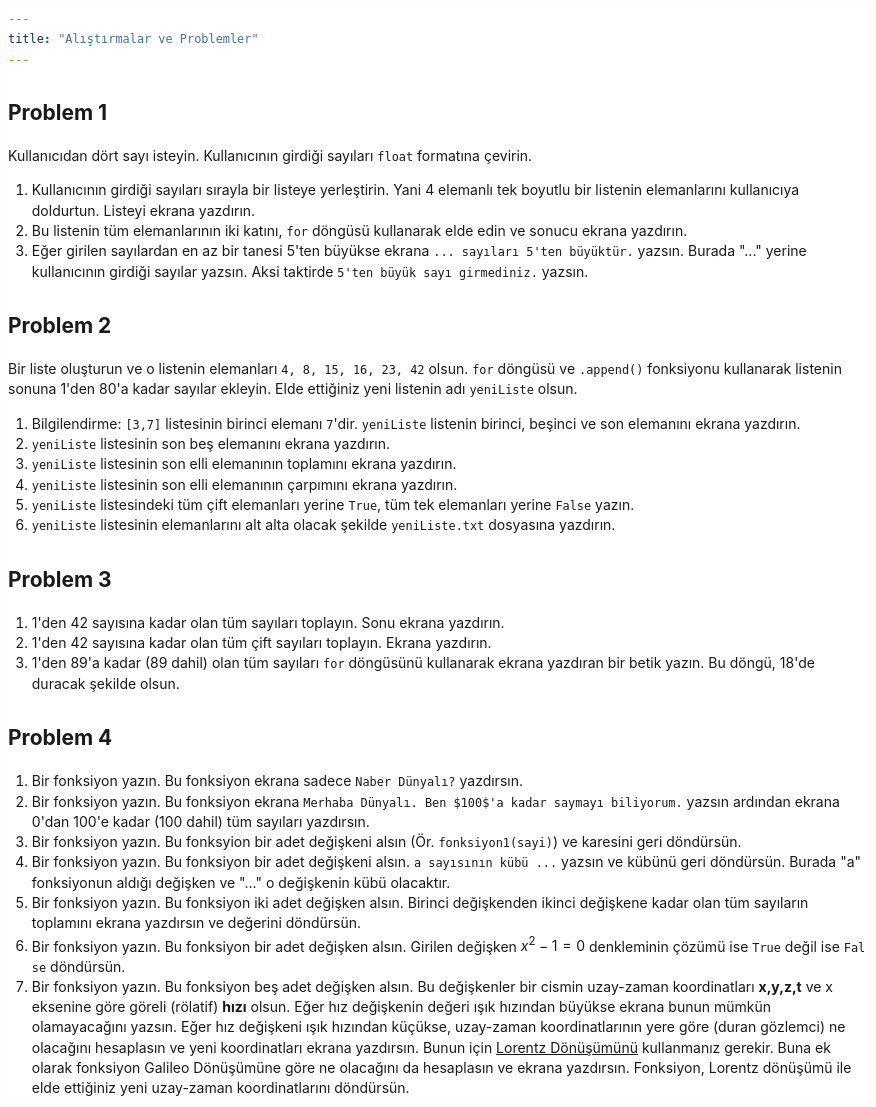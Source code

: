 ```yaml
---
title: "Alıştırmalar ve Problemler"
---
```


## Problem 1

Kullanıcıdan dört sayı isteyin. Kullanıcının girdiği sayıları `float` formatına çevirin.

1. Kullanıcının girdiği sayıları sırayla bir listeye yerleştirin. Yani 4 elemanlı tek boyutlu bir listenin elemanlarını kullanıcıya doldurtun. Listeyi ekrana yazdırın.
2. Bu listenin tüm elemanlarının iki katını, `for` döngüsü kullanarak elde edin ve sonucu ekrana yazdırın.
3. Eğer girilen sayılardan en az bir tanesi 5'ten büyükse ekrana `... sayıları 5'ten büyüktür.` yazsın. Burada "..." yerine kullanıcının girdiği sayılar yazsın. Aksi taktirde `5'ten büyük sayı girmediniz.` yazsın.

## Problem 2

Bir liste oluşturun ve o listenin elemanları `4, 8, 15, 16, 23, 42` olsun. `for` döngüsü ve `.append()` fonksiyonu kullanarak listenin sonuna 1'den 80'a kadar sayılar ekleyin. Elde ettiğiniz yeni listenin adı `yeniListe` olsun.

   1. Bilgilendirme: `[3,7]` listesinin birinci elemanı `7`'dir. `yeniListe` listenin birinci, beşinci ve son elemanını ekrana yazdırın.
   2. `yeniListe` listesinin son beş elemanını ekrana yazdırın.
   3. `yeniListe` listesinin son elli elemanının toplamını ekrana yazdırın. 
   4. `yeniListe` listesinin son elli elemanının çarpımını ekrana yazdırın.
   5. `yeniListe` listesindeki tüm çift elemanları yerine `True`, tüm tek elemanları yerine `False` yazın.
   6. `yeniListe` listesinin elemanlarını alt alta olacak şekilde `yeniListe.txt` dosyasına yazdırın.

## Problem 3

1.  $1$'den $42$ sayısına kadar olan tüm sayıları toplayın. Sonu ekrana yazdırın.
2.  $1$'den $42$ sayısına kadar olan tüm çift sayıları toplayın. Ekrana yazdırın.
3.  $1$'den $89$'a kadar ($89$ dahil) olan tüm sayıları `for` döngüsünü kullanarak ekrana yazdıran bir betik yazın. Bu döngü, 18'de duracak şekilde olsun.

## Problem 4

1.  Bir fonksiyon yazın. Bu fonksiyon ekrana sadece `Naber Dünyalı?` yazdırsın.
2.  Bir fonksiyon yazın. Bu fonksiyon ekrana `Merhaba Dünyalı. Ben $100$'a kadar saymayı biliyorum.` yazsın ardından ekrana $0$'dan $100$'e kadar ($100$ dahil) tüm sayıları yazdırsın.
3.  Bir fonksiyon yazın. Bu fonksyion bir adet değişkeni alsın (Ör. `fonksiyon1(sayi)`) ve karesini geri döndürsün.
4.  Bir fonksiyon yazın. Bu fonksiyon bir adet değişkeni alsın. `a sayısının kübü ...` yazsın ve kübünü geri döndürsün. Burada "a" fonksiyonun aldığı değişken ve "..." o değişkenin kübü olacaktır.
5.  Bir fonksiyon yazın. Bu fonksiyon iki adet değişken alsın. Birinci değişkenden ikinci değişkene kadar olan tüm sayıların toplamını ekrana yazdırsın ve değerini döndürsün.
6.  Bir fonksiyon yazın. Bu fonksiyon bir adet değişken alsın. Girilen değişken $x^2-1=0$ denkleminin çözümü ise `True` değil ise `False` döndürsün.
7.  Bir fonksiyon yazın. Bu fonksiyon beş adet değişken alsın. Bu değişkenler bir cismin uzay-zaman koordinatları **x,y,z,t** ve x eksenine göre göreli (rölatif) **hızı** olsun. Eğer hız değişkenin değeri ışık hızından büyükse ekrana bunun mümkün olamayacağını yazsın. Eğer hız değişkeni ışık hızından küçükse, uzay-zaman koordinatlarının yere göre (duran gözlemci) ne olacağını hesaplasın ve yeni koordinatları ekrana yazdırsın. Bunun için [Lorentz Dönüşümünü](https://tr.wikipedia.org/wiki/Lorentz_d%C3%B6n%C3%BC%C5%9F%C3%BCm%C3%BC) kullanmanız gerekir. Buna ek olarak fonksiyon Galileo Dönüşümüne göre ne olacağını da hesaplasın ve ekrana yazdırsın. Fonksiyon, Lorentz dönüşümü ile elde ettiğiniz yeni uzay-zaman koordinatlarını döndürsün.
